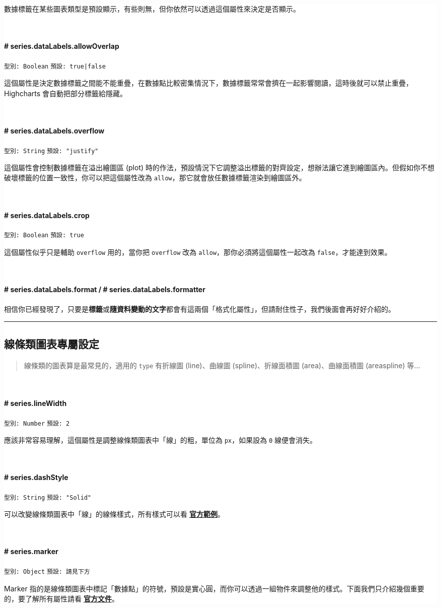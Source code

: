 數據標籤在某些圖表類型是預設顯示，有些則無，但你依然可以透過這個屬性來決定是否顯示。

<br/>

#### # series.dataLabels.allowOverlap
`型別: Boolean` `預設: true|false`

這個屬性是決定數據標籤之間能不能重疊，在數據點比較密集情況下，數據標籤常常會擠在一起影響閱讀，這時後就可以禁止重疊，Highcharts 會自動把部分標籤給隱藏。

<br/>

#### # series.dataLabels.overflow
`型別: String` `預設: "justify"`

這個屬性會控制數據標籤在溢出繪圖區 (plot) 時的作法，預設情況下它調整溢出標籤的對齊設定，想辦法讓它進到繪圖區內。但假如你不想破壞標籤的位置一致性，你可以把這個屬性改為 `allow`，那它就會放任數據標籤渲染到繪圖區外。

<br/>

#### # series.dataLabels.crop
`型別: Boolean` `預設: true`

這個屬性似乎只是輔助 `overflow` 用的，當你把 `overflow` 改為 `allow`，那你必須將這個屬性一起改為 `false`，才能達到效果。

<br/>

#### # series.dataLabels.format / # series.dataLabels.formatter

相信你已經發現了，只要是**標籤**或**隨資料變動的文字**都會有這兩個「格式化屬性」，但請耐住性子，我們後面會再好好介紹的。

---

## 線條類圖表專屬設定

> 線條類的圖表算是最常見的，適用的 `type` 有折線圖 (line)、曲線圖 (spline)、折線面積圖 (area)、曲線面積圖 (areaspline) 等...

<br/>

#### # series.lineWidth
`型別: Number` `預設: 2`

應該非常容易理解，這個屬性是調整線條類圖表中「線」的粗，單位為 `px`，如果設為 `0` 線便會消失。

<br/>

#### # series.dashStyle
`型別: String` `預設: "Solid"`

可以改變線條類圖表中「線」的線條樣式，所有樣式可以看 **[官方範例](https://jsfiddle.net/gh/get/library/pure/highcharts/highcharts/tree/master/samples/highcharts/plotoptions/series-dashstyle-all/)**。

<br/>

#### # series.marker
`型別: Object` `預設: 請見下方`

Marker 指的是線條類圖表中標記「數據點」的符號，預設是實心圓，而你可以透過一組物件來調整他的樣式。下面我們只介紹幾個重要的，要了解所有屬性請看 **[官方文件](https://api.highcharts.com/highcharts/series.line.marker)**。
